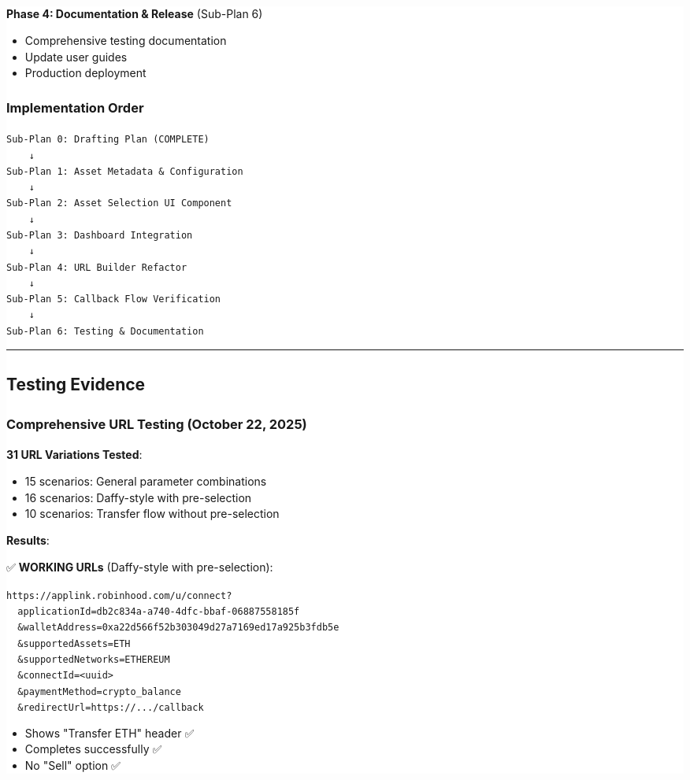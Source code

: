 **Phase 4: Documentation & Release** (Sub-Plan 6)

- Comprehensive testing documentation
- Update user guides
- Production deployment

### Implementation Order

```
Sub-Plan 0: Drafting Plan (COMPLETE)
    ↓
Sub-Plan 1: Asset Metadata & Configuration
    ↓
Sub-Plan 2: Asset Selection UI Component
    ↓
Sub-Plan 3: Dashboard Integration
    ↓
Sub-Plan 4: URL Builder Refactor
    ↓
Sub-Plan 5: Callback Flow Verification
    ↓
Sub-Plan 6: Testing & Documentation
```

---

## Testing Evidence

### Comprehensive URL Testing (October 22, 2025)

**31 URL Variations Tested**:

- 15 scenarios: General parameter combinations
- 16 scenarios: Daffy-style with pre-selection
- 10 scenarios: Transfer flow without pre-selection

**Results**:

✅ **WORKING URLs** (Daffy-style with pre-selection):

```
https://applink.robinhood.com/u/connect?
  applicationId=db2c834a-a740-4dfc-bbaf-06887558185f
  &walletAddress=0xa22d566f52b303049d27a7169ed17a925b3fdb5e
  &supportedAssets=ETH
  &supportedNetworks=ETHEREUM
  &connectId=<uuid>
  &paymentMethod=crypto_balance
  &redirectUrl=https://.../callback
```

- Shows "Transfer ETH" header ✅
- Completes successfully ✅
- No "Sell" option ✅
